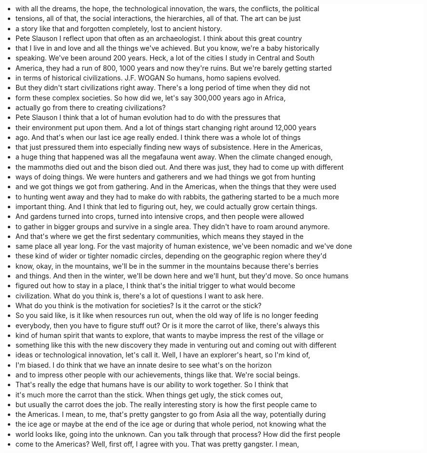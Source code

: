 *  with all the dreams, the hope, the technological innovation, the wars, the conflicts, the political
*  tensions, all of that, the social interactions, the hierarchies, all of that. The art can be just
*  a story like that and forgotten completely, lost to ancient history.
*  Pete Slauson I reflect upon that often as an archaeologist. I think about this great country
*  that I live in and love and all the things we've achieved. But you know, we're a baby historically
*  speaking. We've been around 200 years. Heck, a lot of the cities I study in Central and South
*  America, they had a run of 800, 1000 years and now they're ruins. But we're barely getting started
*  in terms of historical civilizations. J.F. WOGAN So humans, homo sapiens evolved.
*  But they didn't start civilizations right away. There's a long period of time when they did not
*  form these complex societies. So how did we, let's say 300,000 years ago in Africa,
*  actually go from there to creating civilizations?
*  Pete Slauson I think that a lot of human evolution had to do with the pressures that
*  their environment put upon them. And a lot of things start changing right around 12,000 years
*  ago. And that's when our last ice age really ended. I think there was a whole lot of things
*  that just pressured them into especially finding new ways of subsistence. Here in the Americas,
*  a huge thing that happened was all the megafauna went away. When the climate changed enough,
*  the mammoths died out and the bison died out. And there was just, they had to come up with different
*  ways of doing things. We were hunters and gatherers and we had things we got from hunting
*  and we got things we got from gathering. And in the Americas, when the things that they were used
*  to hunting went away and they had to make do with rabbits, the gathering started to be a much more
*  important thing. And I think that led to figuring out, hey, we could actually grow certain things.
*  And gardens turned into crops, turned into intensive crops, and then people were allowed
*  to gather in bigger groups and survive in a single area. They didn't have to roam around anymore.
*  And that's where we get the first sedentary communities, which means they stayed in the
*  same place all year long. For the vast majority of human existence, we've been nomadic and we've done
*  these kind of wider or tighter nomadic circles, depending on the geographic region where they'd
*  know, okay, in the mountains, we'll be in the summer in the mountains because there's berries
*  and things. And then in the winter, we'll be down here and we'll hunt, but they'd move. So once humans
*  figured out how to stay in a place, I think that's the initial trigger to what would become
*  civilization. What do you think is, there's a lot of questions I want to ask here.
*  What do you think is the motivation for societies? Is it the carrot or the stick?
*  So you said like, is it like when resources run out, when the old way of life is no longer feeding
*  everybody, then you have to figure stuff out? Or is it more the carrot of like, there's always this
*  kind of human spirit that wants to explore, that wants to maybe impress the rest of the village or
*  something like this with the new discovery they made in venturing out and coming out with different
*  ideas or technological innovation, let's call it. Well, I have an explorer's heart, so I'm kind of,
*  I'm biased. I do think that we have an innate desire to see what's on the horizon
*  and to impress other people with our achievements, things like that. We're social beings.
*  That's really the edge that humans have is our ability to work together. So I think that
*  it's much more the carrot than the stick. When things get ugly, the stick comes out,
*  but usually the carrot does the job. The really interesting story is how the first people came to
*  the Americas. I mean, to me, that's pretty gangster to go from Asia all the way, potentially during
*  the ice age or maybe at the end of the ice age or during that whole period, not knowing what the
*  world looks like, going into the unknown. Can you talk through that process? How did the first people
*  come to the Americas? Well, first off, I agree with you. That was pretty gangster. I mean,
